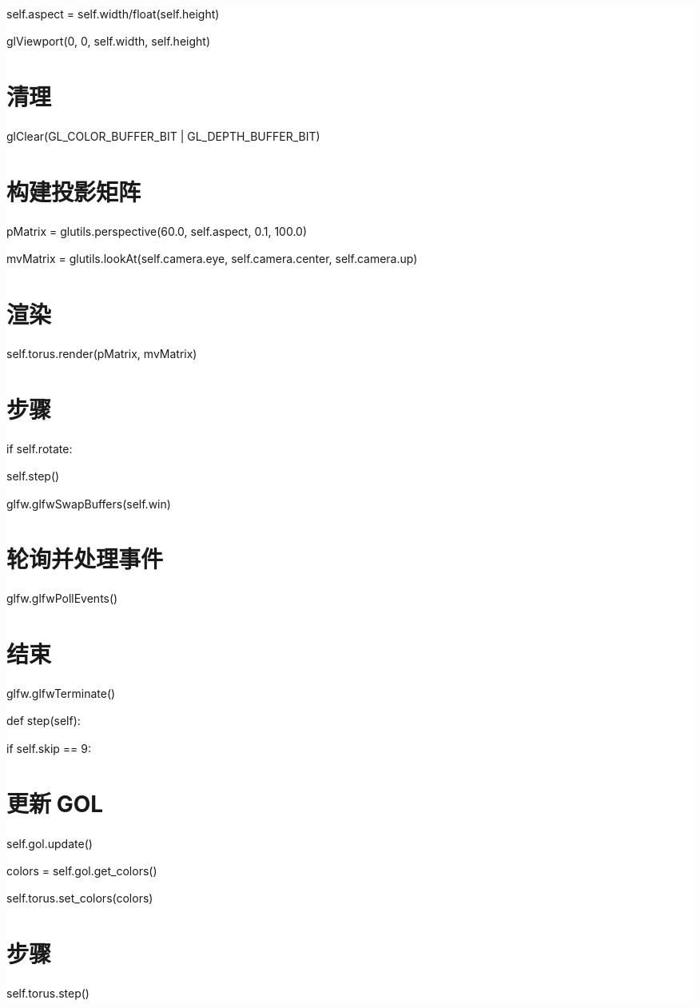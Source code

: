 self.aspect = self.width/float(self.height)

glViewport(0, 0, self.width, self.height)

# 清理

glClear(GL_COLOR_BUFFER_BIT | GL_DEPTH_BUFFER_BIT)

# 构建投影矩阵

pMatrix = glutils.perspective(60.0, self.aspect, 0.1, 100.0)

mvMatrix = glutils.lookAt(self.camera.eye, self.camera.center, self.camera.up)

# 渲染

self.torus.render(pMatrix, mvMatrix)

# 步骤

if self.rotate:

self.step()

glfw.glfwSwapBuffers(self.win)

# 轮询并处理事件

glfw.glfwPollEvents()

# 结束

glfw.glfwTerminate()

def step(self):

if self.skip == 9:

# 更新 GOL

self.gol.update()

colors = self.gol.get_colors()

self.torus.set_colors(colors)

# 步骤

self.torus.step()
